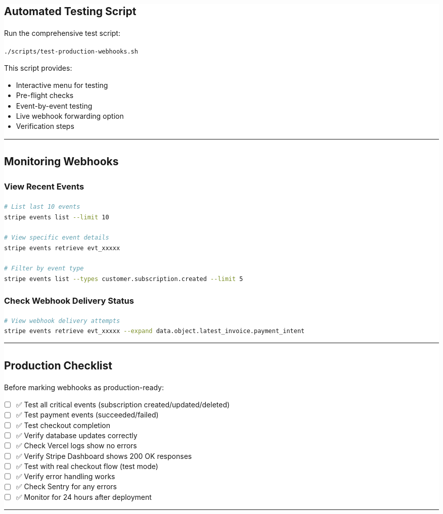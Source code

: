 
## Automated Testing Script

Run the comprehensive test script:

```bash
./scripts/test-production-webhooks.sh
```

This script provides:
- Interactive menu for testing
- Pre-flight checks
- Event-by-event testing
- Live webhook forwarding option
- Verification steps

---

## Monitoring Webhooks

### View Recent Events

```bash
# List last 10 events
stripe events list --limit 10

# View specific event details
stripe events retrieve evt_xxxxx

# Filter by event type
stripe events list --types customer.subscription.created --limit 5
```

### Check Webhook Delivery Status

```bash
# View webhook delivery attempts
stripe events retrieve evt_xxxxx --expand data.object.latest_invoice.payment_intent
```

---

## Production Checklist

Before marking webhooks as production-ready:

- [ ] ✅ Test all critical events (subscription created/updated/deleted)
- [ ] ✅ Test payment events (succeeded/failed)
- [ ] ✅ Test checkout completion
- [ ] ✅ Verify database updates correctly
- [ ] ✅ Check Vercel logs show no errors
- [ ] ✅ Verify Stripe Dashboard shows 200 OK responses
- [ ] ✅ Test with real checkout flow (test mode)
- [ ] ✅ Verify error handling works
- [ ] ✅ Check Sentry for any errors
- [ ] ✅ Monitor for 24 hours after deployment

---